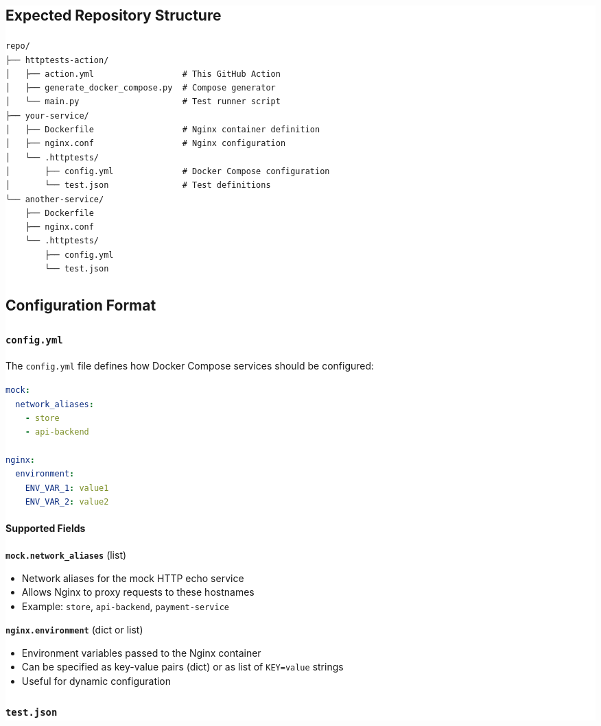 ## Expected Repository Structure

```
repo/
├── httptests-action/
│   ├── action.yml                  # This GitHub Action
│   ├── generate_docker_compose.py  # Compose generator
│   └── main.py                     # Test runner script
├── your-service/
│   ├── Dockerfile                  # Nginx container definition
│   ├── nginx.conf                  # Nginx configuration
│   └── .httptests/
│       ├── config.yml              # Docker Compose configuration
│       └── test.json               # Test definitions
└── another-service/
    ├── Dockerfile
    ├── nginx.conf
    └── .httptests/
        ├── config.yml
        └── test.json
```

## Configuration Format

### `config.yml`

The `config.yml` file defines how Docker Compose services should be configured:

```yaml
mock:
  network_aliases:
    - store
    - api-backend

nginx:
  environment:
    ENV_VAR_1: value1
    ENV_VAR_2: value2
```

#### Supported Fields

**`mock.network_aliases`** (list)
- Network aliases for the mock HTTP echo service
- Allows Nginx to proxy requests to these hostnames
- Example: `store`, `api-backend`, `payment-service`

**`nginx.environment`** (dict or list)
- Environment variables passed to the Nginx container
- Can be specified as key-value pairs (dict) or as list of `KEY=value` strings
- Useful for dynamic configuration

### `test.json`
